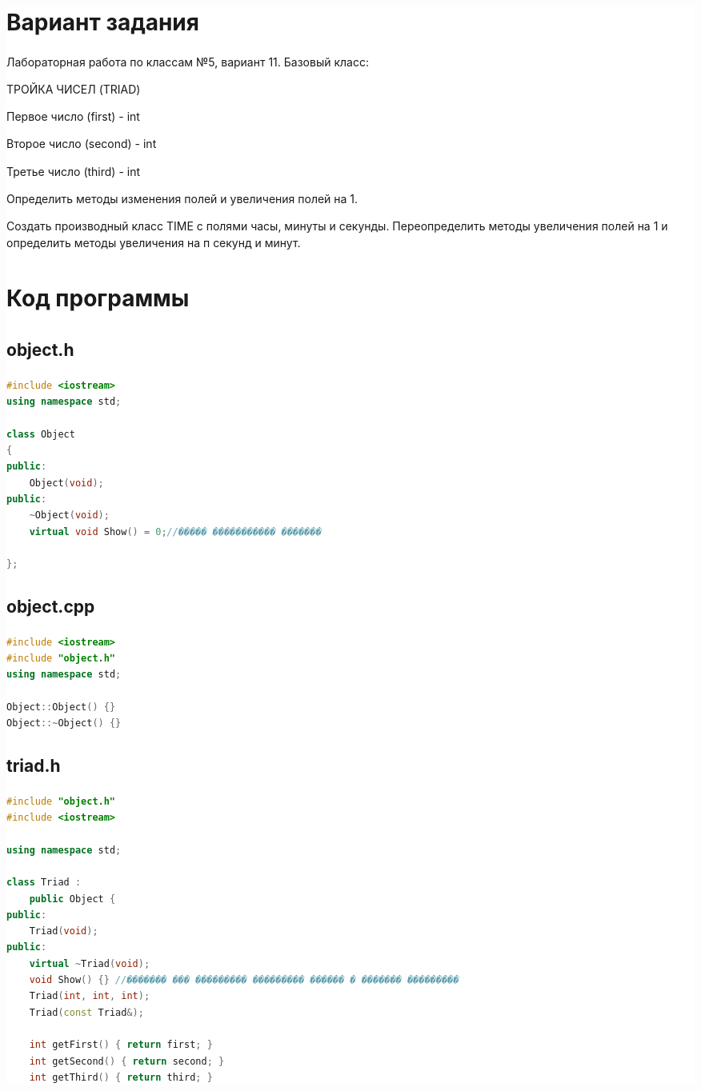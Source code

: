 # Вариант задания
Лабораторная работа по классам №5, вариант 11. 
Базовый класс:

ТРОЙКА ЧИСЕЛ (TRIAD)

Первое число (first) - int

Второе число (second) - int

Третье число (third) - int

Определить методы изменения полей и увеличения полей на 1.

Создать производный класс ТІМЕ с полями часы, минуты и секунды. Переопределить методы увеличения полей на 1 и определить методы увеличения на п секунд и минут.
# Код программы
## object.h
```cpp
#include <iostream>
using namespace std;

class Object
{
public:
	Object(void);
public:
	~Object(void);
	virtual void Show() = 0;//����� ����������� �������

};
```
## object.cpp
```cpp
#include <iostream>
#include "object.h"
using namespace std;

Object::Object() {}
Object::~Object() {}
```
## triad.h
```cpp
#include "object.h"
#include <iostream>

using namespace std;

class Triad :
	public Object {
public:
	Triad(void);
public:
	virtual ~Triad(void);
	void Show() {} //������� ��� ��������� ��������� ������ � ������� ��������� 
	Triad(int, int, int);
	Triad(const Triad&);

	int getFirst() { return first; }
	int getSecond() { return second; }
	int getThird() { return third; }
```